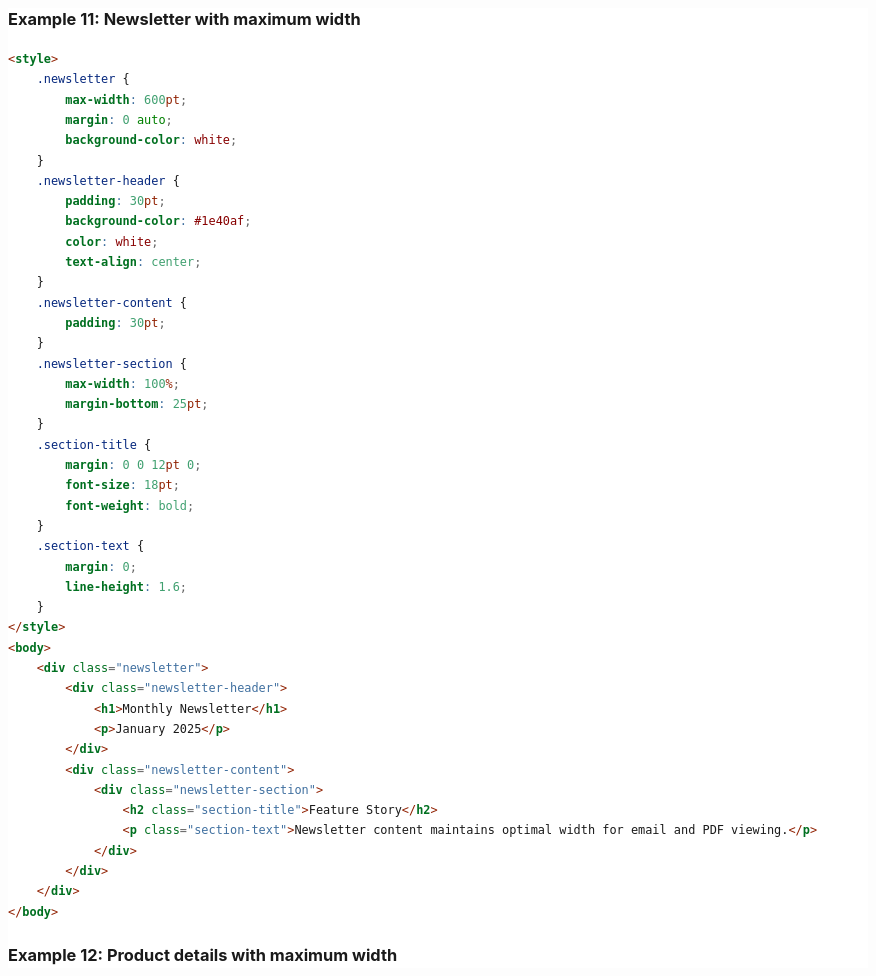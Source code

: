 ### Example 11: Newsletter with maximum width

```html
<style>
    .newsletter {
        max-width: 600pt;
        margin: 0 auto;
        background-color: white;
    }
    .newsletter-header {
        padding: 30pt;
        background-color: #1e40af;
        color: white;
        text-align: center;
    }
    .newsletter-content {
        padding: 30pt;
    }
    .newsletter-section {
        max-width: 100%;
        margin-bottom: 25pt;
    }
    .section-title {
        margin: 0 0 12pt 0;
        font-size: 18pt;
        font-weight: bold;
    }
    .section-text {
        margin: 0;
        line-height: 1.6;
    }
</style>
<body>
    <div class="newsletter">
        <div class="newsletter-header">
            <h1>Monthly Newsletter</h1>
            <p>January 2025</p>
        </div>
        <div class="newsletter-content">
            <div class="newsletter-section">
                <h2 class="section-title">Feature Story</h2>
                <p class="section-text">Newsletter content maintains optimal width for email and PDF viewing.</p>
            </div>
        </div>
    </div>
</body>
```

### Example 12: Product details with maximum width
